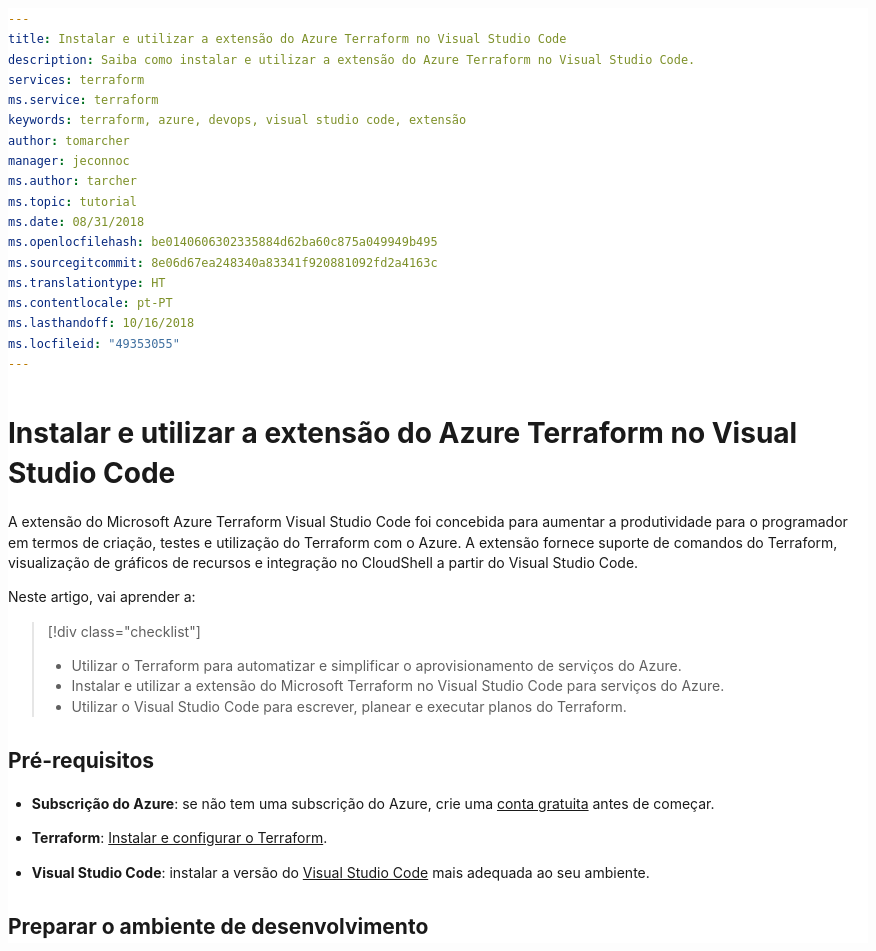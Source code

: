 ```yaml
---
title: Instalar e utilizar a extensão do Azure Terraform no Visual Studio Code
description: Saiba como instalar e utilizar a extensão do Azure Terraform no Visual Studio Code.
services: terraform
ms.service: terraform
keywords: terraform, azure, devops, visual studio code, extensão
author: tomarcher
manager: jeconnoc
ms.author: tarcher
ms.topic: tutorial
ms.date: 08/31/2018
ms.openlocfilehash: be0140606302335884d62ba60c875a049949b495
ms.sourcegitcommit: 8e06d67ea248340a83341f920881092fd2a4163c
ms.translationtype: HT
ms.contentlocale: pt-PT
ms.lasthandoff: 10/16/2018
ms.locfileid: "49353055"
---
```

# <a name="install-and-use-the-azure-terraform-visual-studio-code-extension"></a>Instalar e utilizar a extensão do Azure Terraform no Visual Studio Code

A extensão do Microsoft Azure Terraform Visual Studio Code foi concebida para aumentar a produtividade para o programador em termos de criação, testes e utilização do Terraform com o Azure. A extensão fornece suporte de comandos do Terraform, visualização de gráficos de recursos e integração no CloudShell a partir do Visual Studio Code.

Neste artigo, vai aprender a:
> [!div class="checklist"]
> * Utilizar o Terraform para automatizar e simplificar o aprovisionamento de serviços do Azure.
> * Instalar e utilizar a extensão do Microsoft Terraform no Visual Studio Code para serviços do Azure.
> * Utilizar o Visual Studio Code para escrever, planear e executar planos do Terraform.

## <a name="prerequisites"></a>Pré-requisitos
- **Subscrição do Azure**: se não tem uma subscrição do Azure, crie uma [conta gratuita](https://azure.microsoft.com/free/?ref=microsoft.com&utm_source=microsoft.com&utm_medium=docs&utm_campaign=visualstudio) antes de começar.

- **Terraform**: [Instalar e configurar o Terraform](/azure/virtual-machines/linux/terraform-install-configure).

- **Visual Studio Code**: instalar a versão do [Visual Studio Code](https://code.visualstudio.com/download) mais adequada ao seu ambiente.

## <a name="prepare-your-dev-environment"></a>Preparar o ambiente de desenvolvimento
